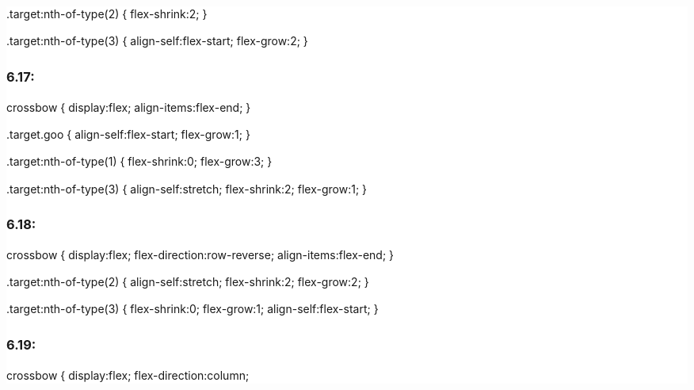 .target:nth-of-type(2) {
  flex-shrink:2;
}

.target:nth-of-type(3) {
  align-self:flex-start;
  flex-grow:2;
}

### 6.17:
crossbow {
  display:flex;
  align-items:flex-end;
}

.target.goo {
  align-self:flex-start;
  flex-grow:1;
}

.target:nth-of-type(1) {
  flex-shrink:0;
  flex-grow:3;
}

.target:nth-of-type(3) {
  align-self:stretch;
  flex-shrink:2;
  flex-grow:1;
}

### 6.18:
crossbow {
  display:flex;
  flex-direction:row-reverse;
  align-items:flex-end;
}

.target:nth-of-type(2) {
  align-self:stretch;
  flex-shrink:2;
  flex-grow:2;
}

.target:nth-of-type(3) {
  flex-shrink:0;
  flex-grow:1;
  align-self:flex-start;
}

### 6.19:
crossbow {
   display:flex;
  flex-direction:column;
